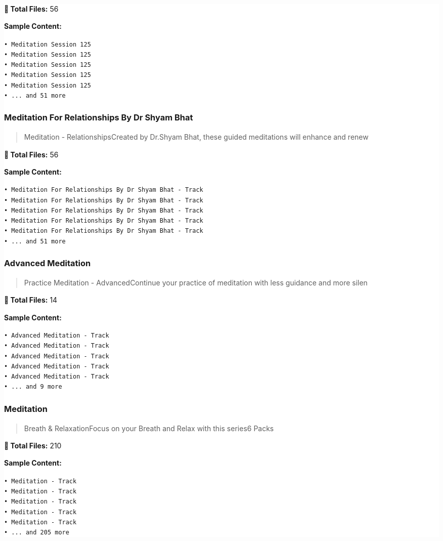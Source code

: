 **📁 Total Files:** 56

**Sample Content:**
```
• Meditation Session 125
• Meditation Session 125
• Meditation Session 125
• Meditation Session 125
• Meditation Session 125
• ... and 51 more
```


### Meditation For Relationships By Dr Shyam Bhat
> Meditation - RelationshipsCreated by Dr.Shyam Bhat, these guided meditations will enhance and renew

**📁 Total Files:** 56

**Sample Content:**
```
• Meditation For Relationships By Dr Shyam Bhat - Track
• Meditation For Relationships By Dr Shyam Bhat - Track
• Meditation For Relationships By Dr Shyam Bhat - Track
• Meditation For Relationships By Dr Shyam Bhat - Track
• Meditation For Relationships By Dr Shyam Bhat - Track
• ... and 51 more
```


### Advanced Meditation
> Practice Meditation - AdvancedContinue your practice of meditation with less guidance and more silen

**📁 Total Files:** 14

**Sample Content:**
```
• Advanced Meditation - Track
• Advanced Meditation - Track
• Advanced Meditation - Track
• Advanced Meditation - Track
• Advanced Meditation - Track
• ... and 9 more
```


### Meditation
> Breath & RelaxationFocus on your Breath and Relax with this series6 Packs

**📁 Total Files:** 210

**Sample Content:**
```
• Meditation - Track
• Meditation - Track
• Meditation - Track
• Meditation - Track
• Meditation - Track
• ... and 205 more
```
